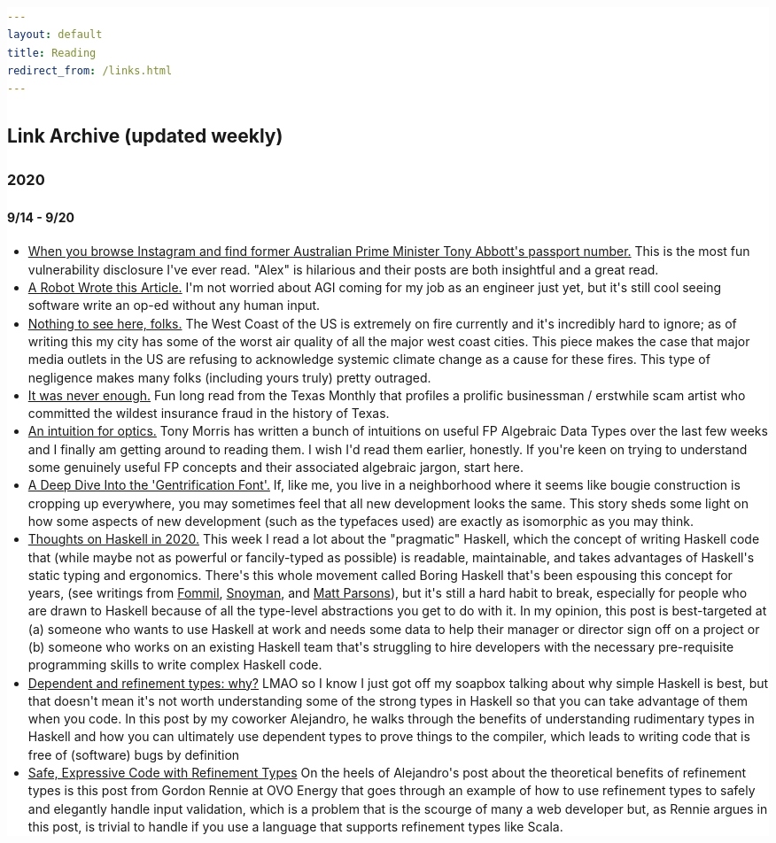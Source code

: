 ```yaml
---
layout: default
title: Reading
redirect_from: /links.html
---
```


## Link Archive (updated weekly)

### 2020

#### 9/14 - 9/20

  * [When you browse Instagram and find former Australian Prime Minister Tony Abbott's passport number.](https://mango.pdf.zone/finding-former-australian-prime-minister-tony-abbotts-passport-number-on-instagram) This is the most fun vulnerability disclosure I've ever read. "Alex" is hilarious and their posts are both insightful and a great read.
  * [A Robot Wrote this Article.](https://cacm.acm.org/news/247248-a-robot-wrote-this-entire-article-are-you-scared-yet-human/fulltext) I'm not worried about AGI coming for my job as an engineer just yet, but it's still cool seeing software write an op-ed without any human input.
  * [Nothing to see here, folks.](https://heated.world/p/nothing-to-see-here-folks) The West Coast of the US is extremely on fire currently and it's incredibly hard to ignore; as of writing this my city has some of the worst air quality of all the major west coast cities. This piece makes the case that major media outlets in the US are refusing to acknowledge systemic climate change as a cause for these fires. This type of negligence makes many folks (including yours truly) pretty outraged.
  * [It was never enough.](https://www.texasmonthly.com/articles/it-was-never-enough/) Fun long read from the Texas Monthly that profiles a prolific businessman / erstwhile scam artist who committed the wildest insurance fraud in the history of Texas.
  * [An intuition for optics.](https://about.chatroulette.com/posts/optics/) Tony Morris has written a bunch of intuitions on useful FP Algebraic Data Types over the last few weeks and I finally am getting around to reading them. I wish I'd read them earlier, honestly. If you're keen on trying to understand some genuinely useful FP concepts and their associated algebraic jargon, start here.
  * [A Deep Dive Into the 'Gentrification Font'.](https://www.vice.com/en_us/article/ep499w/gentrification-font-meme-neutraface) If, like me, you live in a neighborhood where it seems like bougie construction is cropping up everywhere, you may sometimes feel that all new development looks the same. This story sheds some light on how some aspects of new development (such as the typefaces used) are exactly as isomorphic as you may think.
  * [Thoughts on Haskell in 2020.](https://alpacaaa.net/thoughts-on-haskell-2020/) This week I read a lot about the "pragmatic" Haskell, which the concept of writing Haskell code that (while maybe not as powerful or fancily-typed as possible) is readable, maintainable, and takes advantages of Haskell's static typing and ergonomics. There's this whole movement called Boring Haskell that's been espousing this concept for years, (see writings from [Fommil](https://medium.com/@fommil/simple-haskell-is-best-haskell-6a1ea59c73b), [Snoyman](https://www.snoyman.com/blog/2019/11/boring-haskell-manifesto), and [Matt Parsons](https://www.parsonsmatt.org/2019/12/26/write_junior_code.html)), but it's still a hard habit to break, especially for people who are drawn to Haskell because of all the type-level abstractions you get to do with it. In my opinion, this post is best-targeted at (a) someone who wants to use Haskell at work and needs some data to help their manager or director sign off on a project or (b) someone who works on an existing Haskell team that's struggling to hire developers with the necessary pre-requisite programming skills to write complex Haskell code.
  * [Dependent and refinement types: why?](https://www.47deg.com/blog/why-types/) LMAO so I know I just got off my soapbox talking about why simple Haskell is best, but that doesn't mean it's not worth understanding some of the strong types in Haskell so that you can take advantage of them when you code. In this post by my coworker Alejandro, he walks through the benefits of understanding rudimentary types in Haskell and how you can ultimately use dependent types to prove things to the compiler, which leads to writing code that is free of (software) bugs by definition
  * [Safe, Expressive Code with Refinement Types](https://tech.ovoenergy.com/safe-expressive-code-with-refinement-types/) On the heels of Alejandro's post about the theoretical benefits of refinement types is this post from Gordon Rennie at OVO Energy that goes through an example of how to use refinement types to safely and elegantly handle input validation, which is a problem that is the scourge of many a web developer but, as Rennie argues in this post, is trivial to handle if you use a language that supports refinement types like Scala.
